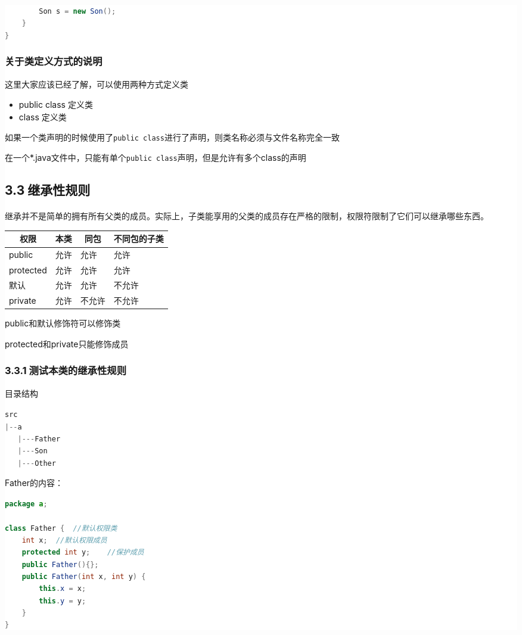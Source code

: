 ```java
        Son s = new Son();
    }
}
```

### 关于类定义方式的说明

这里大家应该已经了解，可以使用两种方式定义类

* public class 定义类
* class 定义类

如果一个类声明的时候使用了`public class`进行了声明，则类名称必须与文件名称完全一致

在一个*.java文件中，只能有单个`public class`声明，但是允许有多个class的声明



## 3.3 继承性规则

继承并不是简单的拥有所有父类的成员。实际上，子类能享用的父类的成员存在严格的限制，权限符限制了它们可以继承哪些东西。

| 权限      | 本类 | 同包   | 不同包的子类 |
| --------- | ---- | ------ | ------------ |
| public    | 允许 | 允许   | 允许         |
| protected | 允许 | 允许   | 允许         |
| 默认      | 允许 | 允许   | 不允许       |
| private   | 允许 | 不允许 | 不允许       |

public和默认修饰符可以修饰类

protected和private只能修饰成员



### 3.3.1 测试本类的继承性规则

目录结构

```java
src
|--a
   |---Father
   |---Son
   |---Other
```

Father的内容：

```java
package a;

class Father {  //默认权限类
    int x;  //默认权限成员
    protected int y;    //保护成员
    public Father(){};
    public Father(int x, int y) {
        this.x = x;
        this.y = y;
    }
}
```
